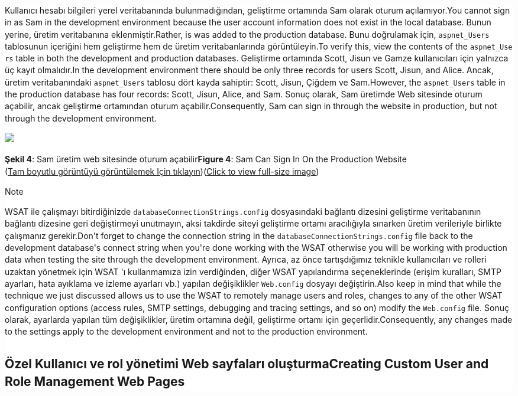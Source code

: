 <span data-ttu-id="0e4b0-157">Kullanıcı hesabı bilgileri yerel veritabanında bulunmadığından, geliştirme ortamında Sam olarak oturum açılamıyor.</span><span class="sxs-lookup"><span data-stu-id="0e4b0-157">You cannot sign in as Sam in the development environment because the user account information does not exist in the local database.</span></span> <span data-ttu-id="0e4b0-158">Bunun yerine, üretim veritabanına eklenmiştir.</span><span class="sxs-lookup"><span data-stu-id="0e4b0-158">Rather, is was added to the production database.</span></span> <span data-ttu-id="0e4b0-159">Bunu doğrulamak için, `aspnet_Users` tablosunun içeriğini hem geliştirme hem de üretim veritabanlarında görüntüleyin.</span><span class="sxs-lookup"><span data-stu-id="0e4b0-159">To verify this, view the contents of the `aspnet_Users` table in both the development and production databases.</span></span> <span data-ttu-id="0e4b0-160">Geliştirme ortamında Scott, Jisun ve Gamze kullanıcıları için yalnızca üç kayıt olmalıdır.</span><span class="sxs-lookup"><span data-stu-id="0e4b0-160">In the development environment there should be only three records for users Scott, Jisun, and Alice.</span></span> <span data-ttu-id="0e4b0-161">Ancak, üretim veritabanındaki `aspnet_Users` tablosu dört kayda sahiptir: Scott, Jisun, Çiğdem ve Sam.</span><span class="sxs-lookup"><span data-stu-id="0e4b0-161">However, the `aspnet_Users` table in the production database has four records: Scott, Jisun, Alice, and Sam.</span></span> <span data-ttu-id="0e4b0-162">Sonuç olarak, Sam üretimde Web sitesinde oturum açabilir, ancak geliştirme ortamından oturum açabilir.</span><span class="sxs-lookup"><span data-stu-id="0e4b0-162">Consequently, Sam can sign in through the website in production, but not through the development environment.</span></span>

[![](users-and-roles-on-the-production-website-vb/_static/image11.png)](users-and-roles-on-the-production-website-vb/_static/image10.png)

<span data-ttu-id="0e4b0-163">**Şekil 4**: Sam üretim web sitesinde oturum açabilir</span><span class="sxs-lookup"><span data-stu-id="0e4b0-163">**Figure 4**: Sam Can Sign In On the Production Website</span></span>  
<span data-ttu-id="0e4b0-164">([Tam boyutlu görüntüyü görüntülemek Için tıklayın](users-and-roles-on-the-production-website-vb/_static/image12.png))</span><span class="sxs-lookup"><span data-stu-id="0e4b0-164">([Click to view full-size image](users-and-roles-on-the-production-website-vb/_static/image12.png))</span></span>

> [!NOTE]
> <span data-ttu-id="0e4b0-165">WSAT ile çalışmayı bitirdiğinizde `databaseConnectionStrings.config` dosyasındaki bağlantı dizesini geliştirme veritabanının bağlantı dizesine geri değiştirmeyi unutmayın, aksi takdirde siteyi geliştirme ortamı aracılığıyla sınarken üretim verileriyle birlikte çalışmanız gerekir.</span><span class="sxs-lookup"><span data-stu-id="0e4b0-165">Don't forget to change the connection string in the `databaseConnectionStrings.config` file back to the development database's connect string when you're done working with the WSAT otherwise you will be working with production data when testing the site through the development environment.</span></span> <span data-ttu-id="0e4b0-166">Ayrıca, az önce tartışdığımız teknikle kullanıcıları ve rolleri uzaktan yönetmek için WSAT 'ı kullanmamıza izin verdiğinden, diğer WSAT yapılandırma seçeneklerinde (erişim kuralları, SMTP ayarları, hata ayıklama ve izleme ayarları vb.) yapılan değişiklikler `Web.config` dosyayı değiştirin.</span><span class="sxs-lookup"><span data-stu-id="0e4b0-166">Also keep in mind that while the technique we just discussed allows us to use the WSAT to remotely manage users and roles, changes to any of the other WSAT configuration options (access rules, SMTP settings, debugging and tracing settings, and so on) modify the `Web.config` file.</span></span> <span data-ttu-id="0e4b0-167">Sonuç olarak, ayarlarda yapılan tüm değişiklikler, üretim ortamına değil, geliştirme ortamı için geçerlidir.</span><span class="sxs-lookup"><span data-stu-id="0e4b0-167">Consequently, any changes made to the settings apply to the development environment and not to the production environment.</span></span>

## <a name="creating-custom-user-and-role-management-web-pages"></a><span data-ttu-id="0e4b0-168">Özel Kullanıcı ve rol yönetimi Web sayfaları oluşturma</span><span class="sxs-lookup"><span data-stu-id="0e4b0-168">Creating Custom User and Role Management Web Pages</span></span>
